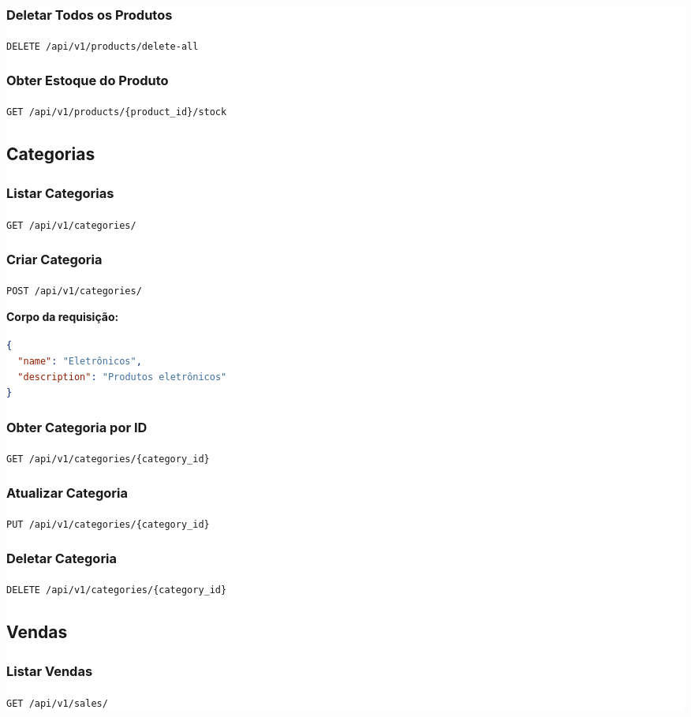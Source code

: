 ### Deletar Todos os Produtos
```http
DELETE /api/v1/products/delete-all
```

### Obter Estoque do Produto
```http
GET /api/v1/products/{product_id}/stock
```

## Categorias

### Listar Categorias
```http
GET /api/v1/categories/
```

### Criar Categoria
```http
POST /api/v1/categories/
```
**Corpo da requisição:**
```json
{
  "name": "Eletrônicos",
  "description": "Produtos eletrônicos"
}
```

### Obter Categoria por ID
```http
GET /api/v1/categories/{category_id}
```

### Atualizar Categoria
```http
PUT /api/v1/categories/{category_id}
```

### Deletar Categoria
```http
DELETE /api/v1/categories/{category_id}
```

## Vendas

### Listar Vendas
```http
GET /api/v1/sales/
```
